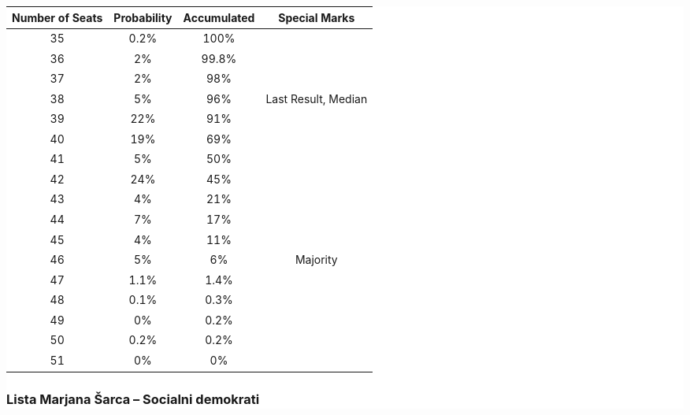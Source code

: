 
| Number of Seats | Probability | Accumulated | Special Marks |
|:---------------:|:-----------:|:-----------:|:-------------:|
| 35 | 0.2% | 100% |  |
| 36 | 2% | 99.8% |  |
| 37 | 2% | 98% |  |
| 38 | 5% | 96% | Last Result, Median |
| 39 | 22% | 91% |  |
| 40 | 19% | 69% |  |
| 41 | 5% | 50% |  |
| 42 | 24% | 45% |  |
| 43 | 4% | 21% |  |
| 44 | 7% | 17% |  |
| 45 | 4% | 11% |  |
| 46 | 5% | 6% | Majority |
| 47 | 1.1% | 1.4% |  |
| 48 | 0.1% | 0.3% |  |
| 49 | 0% | 0.2% |  |
| 50 | 0.2% | 0.2% |  |
| 51 | 0% | 0% |  |

### Lista Marjana Šarca – Socialni demokrati

